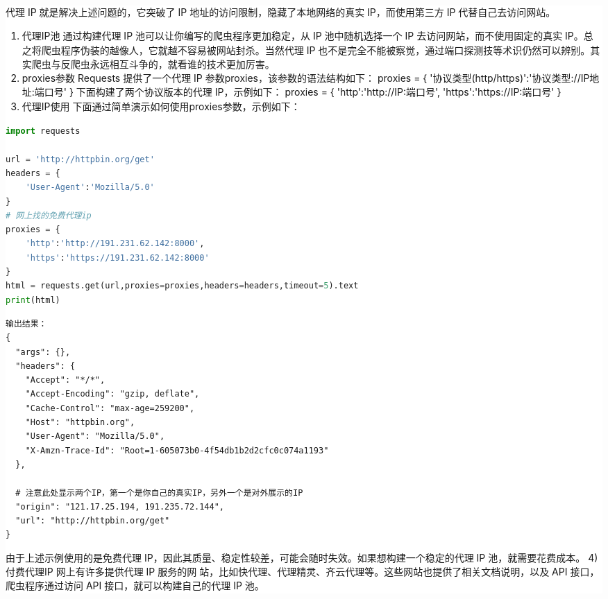 代理 IP 就是解决上述问题的，它突破了 IP 地址的访问限制，隐藏了本地网络的真实 IP，而使用第三方 IP 代替自己去访问网站。
1) 代理IP池
通过构建代理 IP 池可以让你编写的爬虫程序更加稳定，从 IP 池中随机选择一个 IP 去访问网站，而不使用固定的真实 IP。总之将爬虫程序伪装的越像人，它就越不容易被网站封杀。当然代理 IP 也不是完全不能被察觉，通过端口探测技等术识仍然可以辨别。其实爬虫与反爬虫永远相互斗争的，就看谁的技术更加厉害。
2) proxies参数
Requests 提供了一个代理 IP 参数proxies，该参数的语法结构如下：
proxies = {
      '协议类型(http/https)':'协议类型://IP地址:端口号'
    }
下面构建了两个协议版本的代理 IP，示例如下：
proxies = {
   'http':'http://IP:端口号',
   'https':'https://IP:端口号'
}
3) 代理IP使用
下面通过简单演示如何使用proxies参数，示例如下：
```py
import requests
​
url = 'http://httpbin.org/get'
headers = {
    'User-Agent':'Mozilla/5.0'
}
# 网上找的免费代理ip
proxies = {
    'http':'http://191.231.62.142:8000',
    'https':'https://191.231.62.142:8000'
}
html = requests.get(url,proxies=proxies,headers=headers,timeout=5).text
print(html)
```
```
输出结果：
{
  "args": {},
  "headers": {
    "Accept": "*/*",
    "Accept-Encoding": "gzip, deflate",
    "Cache-Control": "max-age=259200",
    "Host": "httpbin.org",
    "User-Agent": "Mozilla/5.0",
    "X-Amzn-Trace-Id": "Root=1-605073b0-4f54db1b2d2cfc0c074a1193"
  },

  # 注意此处显示两个IP，第一个是你自己的真实IP，另外一个是对外展示的IP
  "origin": "121.17.25.194, 191.235.72.144", 
  "url": "http://httpbin.org/get"
}
```
由于上述示例使用的是免费代理 IP，因此其质量、稳定性较差，可能会随时失效。如果想构建一个稳定的代理 IP 池，就需要花费成本。
4) 付费代理IP
网上有许多提供代理 IP 服务的网 站，比如快代理、代理精灵、齐云代理等。这些网站也提供了相关文档说明，以及 API 接口，爬虫程序通过访问 API 接口，就可以构建自己的代理 IP 池。
